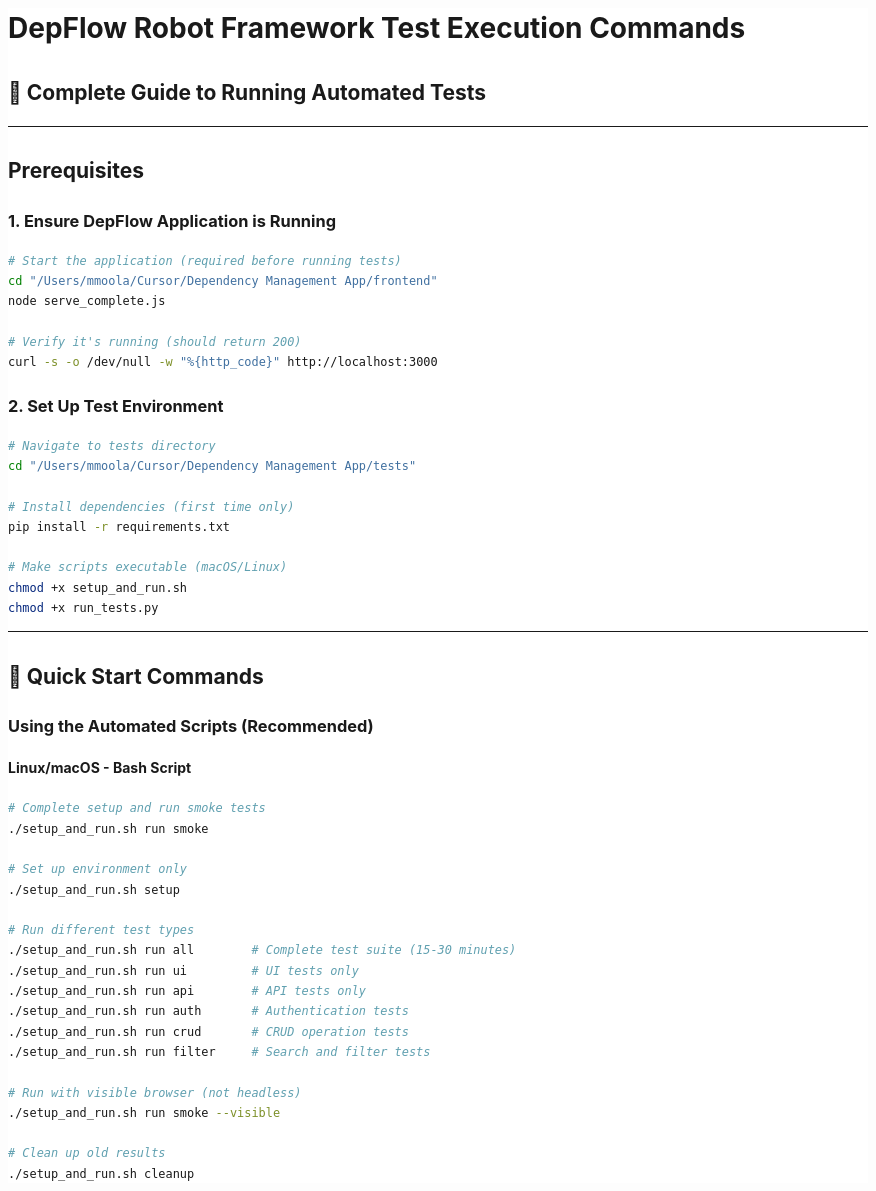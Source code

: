 # DepFlow Robot Framework Test Execution Commands

## 🧪 Complete Guide to Running Automated Tests

---

## Prerequisites

### 1. Ensure DepFlow Application is Running
```bash
# Start the application (required before running tests)
cd "/Users/mmoola/Cursor/Dependency Management App/frontend"
node serve_complete.js

# Verify it's running (should return 200)
curl -s -o /dev/null -w "%{http_code}" http://localhost:3000
```

### 2. Set Up Test Environment
```bash
# Navigate to tests directory
cd "/Users/mmoola/Cursor/Dependency Management App/tests"

# Install dependencies (first time only)
pip install -r requirements.txt

# Make scripts executable (macOS/Linux)
chmod +x setup_and_run.sh
chmod +x run_tests.py
```

---

## 🚀 Quick Start Commands

### Using the Automated Scripts (Recommended)

#### **Linux/macOS - Bash Script**
```bash
# Complete setup and run smoke tests
./setup_and_run.sh run smoke

# Set up environment only
./setup_and_run.sh setup

# Run different test types
./setup_and_run.sh run all        # Complete test suite (15-30 minutes)
./setup_and_run.sh run ui         # UI tests only
./setup_and_run.sh run api        # API tests only
./setup_and_run.sh run auth       # Authentication tests
./setup_and_run.sh run crud       # CRUD operation tests
./setup_and_run.sh run filter     # Search and filter tests

# Run with visible browser (not headless)
./setup_and_run.sh run smoke --visible

# Clean up old results
./setup_and_run.sh cleanup
```
